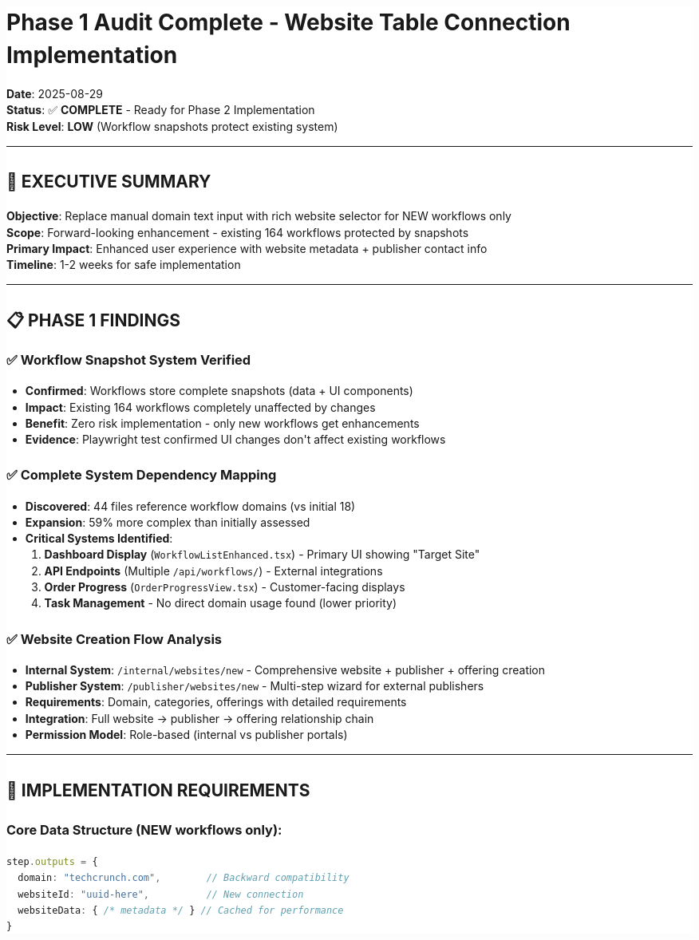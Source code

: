 # Phase 1 Audit Complete - Website Table Connection Implementation

**Date**: 2025-08-29  
**Status**: ✅ **COMPLETE** - Ready for Phase 2 Implementation  
**Risk Level**: **LOW** (Workflow snapshots protect existing system)

---

## 🎯 EXECUTIVE SUMMARY

**Objective**: Replace manual domain text input with rich website selector for NEW workflows only  
**Scope**: Forward-looking enhancement - existing 164 workflows protected by snapshots  
**Primary Impact**: Enhanced user experience with website metadata + publisher contact info  
**Timeline**: 1-2 weeks for safe implementation

---

## 📋 PHASE 1 FINDINGS

### ✅ **Workflow Snapshot System Verified**
- **Confirmed**: Workflows store complete snapshots (data + UI components)
- **Impact**: Existing 164 workflows completely unaffected by changes  
- **Benefit**: Zero risk implementation - only new workflows get enhancements
- **Evidence**: Playwright test confirmed UI changes don't affect existing workflows

### ✅ **Complete System Dependency Mapping** 
- **Discovered**: 44 files reference workflow domains (vs initial 18)  
- **Expansion**: 59% more complex than initially assessed
- **Critical Systems Identified**:
  1. **Dashboard Display** (`WorkflowListEnhanced.tsx`) - Primary UI showing "Target Site"
  2. **API Endpoints** (Multiple `/api/workflows/`) - External integrations  
  3. **Order Progress** (`OrderProgressView.tsx`) - Customer-facing displays
  4. **Task Management** - No direct domain usage found (lower priority)

### ✅ **Website Creation Flow Analysis**
- **Internal System**: `/internal/websites/new` - Comprehensive website + publisher + offering creation
- **Publisher System**: `/publisher/websites/new` - Multi-step wizard for external publishers  
- **Requirements**: Domain, categories, offerings with detailed requirements
- **Integration**: Full website → publisher → offering relationship chain
- **Permission Model**: Role-based (internal vs publisher portals)

---

## 🔧 IMPLEMENTATION REQUIREMENTS

### **Core Data Structure** (NEW workflows only):
```typescript
step.outputs = {
  domain: "techcrunch.com",        // Backward compatibility
  websiteId: "uuid-here",          // New connection  
  websiteData: { /* metadata */ } // Cached for performance
}
```
